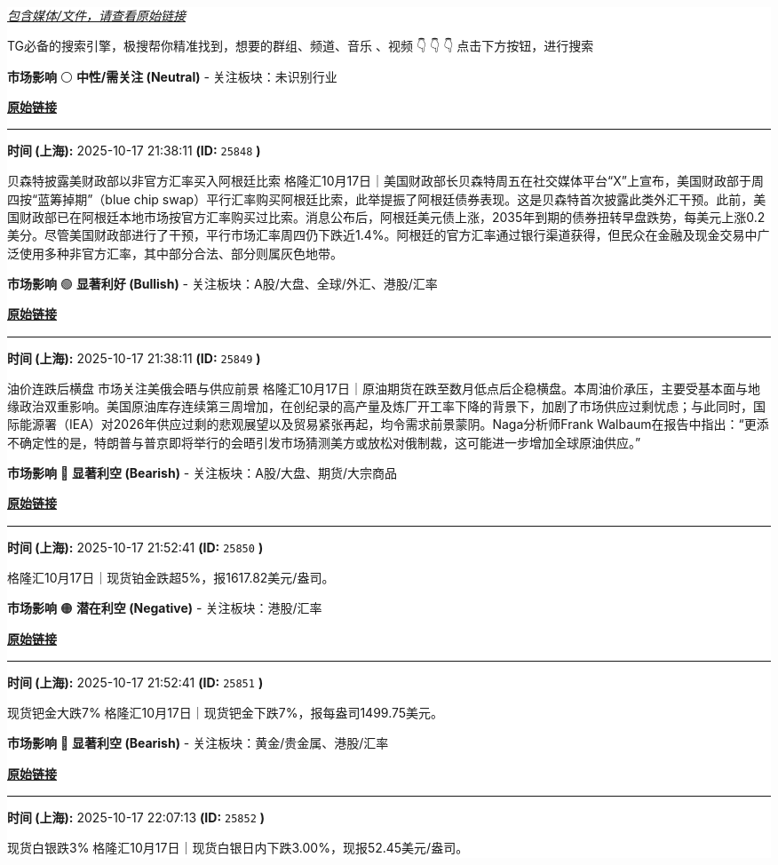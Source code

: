 *[包含媒体/文件，请查看原始链接](https://t.me/s/ywcqdz)*

TG必备的搜索引擎，极搜帮你精准找到，想要的群组、频道、音乐 、视频
👇
👇
👇
点击下方按钮，进行搜索

**市场影响** ⚪ **中性/需关注 (Neutral)** - 关注板块：未识别行业

**[原始链接](https://t.me/ywcqdz/25847)**

---
**时间 (上海):** 2025-10-17 21:38:11 **(ID:** `25848` **)**

贝森特披露美财政部以非官方汇率买入阿根廷比索
格隆汇10月17日｜美国财政部长贝森特周五在社交媒体平台“X”上宣布，美国财政部于周四按“蓝筹掉期”（blue chip swap）平行汇率购买阿根廷比索，此举提振了阿根廷债券表现。这是贝森特首次披露此类外汇干预。此前，美国财政部已在阿根廷本地市场按官方汇率购买过比索。消息公布后，阿根廷美元债上涨，2035年到期的债券扭转早盘跌势，每美元上涨0.2美分。尽管美国财政部进行了干预，平行市场汇率周四仍下跌近1.4%。阿根廷的官方汇率通过银行渠道获得，但民众在金融及现金交易中广泛使用多种非官方汇率，其中部分合法、部分则属灰色地带。

**市场影响** 🟢 **显著利好 (Bullish)** - 关注板块：A股/大盘、全球/外汇、港股/汇率

**[原始链接](https://t.me/ywcqdz/25848)**

---
**时间 (上海):** 2025-10-17 21:38:11 **(ID:** `25849` **)**

油价连跌后横盘 市场关注美俄会晤与供应前景
格隆汇10月17日｜原油期货在跌至数月低点后企稳横盘。本周油价承压，主要受基本面与地缘政治双重影响。美国原油库存连续第三周增加，在创纪录的高产量及炼厂开工率下降的背景下，加剧了市场供应过剩忧虑；与此同时，国际能源署（IEA）对2026年供应过剩的悲观展望以及贸易紧张再起，均令需求前景蒙阴。Naga分析师Frank Walbaum在报告中指出：“更添不确定性的是，特朗普与普京即将举行的会晤引发市场猜测美方或放松对俄制裁，这可能进一步增加全球原油供应。”

**市场影响** 🔴 **显著利空 (Bearish)** - 关注板块：A股/大盘、期货/大宗商品

**[原始链接](https://t.me/ywcqdz/25849)**

---
**时间 (上海):** 2025-10-17 21:52:41 **(ID:** `25850` **)**

格隆汇10月17日｜现货铂金跌超5%，报1617.82美元/盎司。

**市场影响** 🟠 **潜在利空 (Negative)** - 关注板块：港股/汇率

**[原始链接](https://t.me/ywcqdz/25850)**

---
**时间 (上海):** 2025-10-17 21:52:41 **(ID:** `25851` **)**

现货钯金大跌7%
格隆汇10月17日｜现货钯金下跌7%，报每盎司1499.75美元。

**市场影响** 🔴 **显著利空 (Bearish)** - 关注板块：黄金/贵金属、港股/汇率

**[原始链接](https://t.me/ywcqdz/25851)**

---
**时间 (上海):** 2025-10-17 22:07:13 **(ID:** `25852` **)**

现货白银跌3%
格隆汇10月17日｜现货白银日内下跌3.00%，现报52.45美元/盎司。
